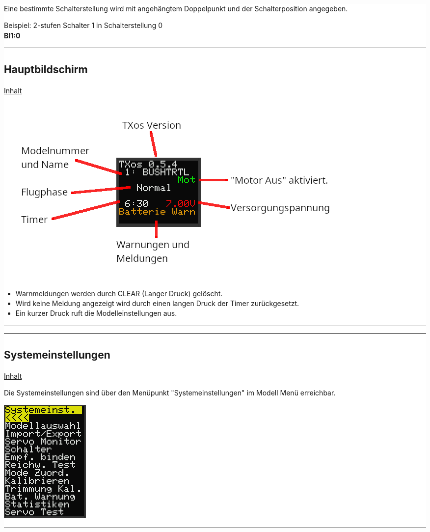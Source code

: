 Eine bestimmte Schalterstellung wird mit angehängtem Doppelpunkt und der Schalterposition angegeben.

Beispiel: 2-stufen Schalter 1 in Schalterstellung 0  
**BI1:0**

---
## Hauptbildschirm
[Inhalt](#inhalt)

![TXos Display](img/TXos_main_doc.png "TXos Display")

* Warnmeldungen werden durch CLEAR (Langer Druck) gelöscht.
* Wird keine Meldung angezeigt wird durch einen langen Druck der Timer zurückgesetzt.
* Ein kurzer Druck ruft die Modelleinstellungen aus.

---
---
## Systemeinstellungen
[Inhalt](#inhalt)

Die Systemeinstellungen sind über den Menüpunkt "Systemeinstellungen" im Modell Menü erreichbar.

![Systemneinstellungen](img/TXos_system_menu.png "Systemeinstellungen")

---